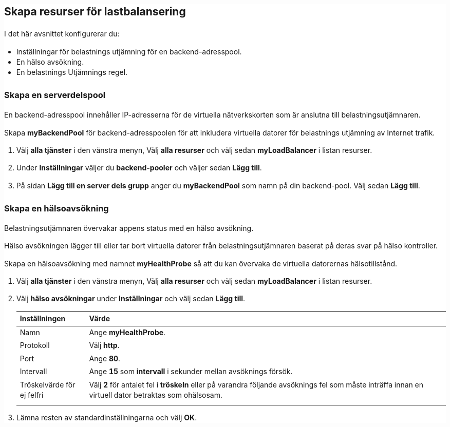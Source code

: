 ## <a name="create-load-balancer-resources"></a>Skapa resurser för lastbalansering

I det här avsnittet konfigurerar du:

* Inställningar för belastnings utjämning för en backend-adresspool.
* En hälso avsökning.
* En belastnings Utjämnings regel.

### <a name="create-a-backend-pool"></a>Skapa en serverdelspool

En backend-adresspool innehåller IP-adresserna för de virtuella nätverkskorten som är anslutna till belastningsutjämnaren. 

Skapa **myBackendPool** för backend-adresspoolen för att inkludera virtuella datorer för belastnings utjämning av Internet trafik.

1. Välj **alla tjänster** i den vänstra menyn, Välj **alla resurser** och välj sedan **myLoadBalancer** i listan resurser.

2. Under **Inställningar** väljer du **backend-pooler** och väljer sedan **Lägg till**.

3. På sidan **Lägg till en server dels grupp** anger du **myBackendPool** som namn på din backend-pool. Välj sedan **Lägg till**.

### <a name="create-a-health-probe"></a>Skapa en hälsoavsökning

Belastningsutjämnaren övervakar appens status med en hälso avsökning. 

Hälso avsökningen lägger till eller tar bort virtuella datorer från belastningsutjämnaren baserat på deras svar på hälso kontroller. 

Skapa en hälsoavsökning med namnet **myHealthProbe** så att du kan övervaka de virtuella datorernas hälsotillstånd.

1. Välj **alla tjänster** i den vänstra menyn, Välj **alla resurser** och välj sedan **myLoadBalancer** i listan resurser.

2. Välj **hälso avsökningar** under **Inställningar** och välj sedan **Lägg till**.
    
    | Inställningen | Värde |
    | ------- | ----- |
    | Namn | Ange **myHealthProbe**. |
    | Protokoll | Välj **http**. |
    | Port | Ange **80**.|
    | Intervall | Ange **15** som **intervall** i sekunder mellan avsöknings försök. |
    | Tröskelvärde för ej felfri | Välj **2** för antalet fel i **tröskeln** eller på varandra följande avsöknings fel som måste inträffa innan en virtuell dator betraktas som ohälsosam.|
    | | |

3. Lämna resten av standardinställningarna och välj **OK**.
